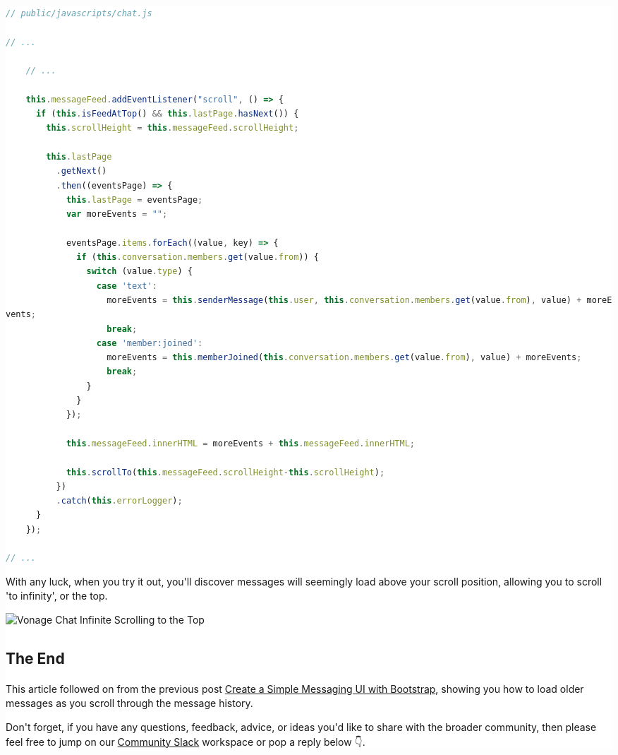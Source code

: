 ```js
// public/javascripts/chat.js

// ...

    // ...

    this.messageFeed.addEventListener("scroll", () => {
      if (this.isFeedAtTop() && this.lastPage.hasNext()) {
        this.scrollHeight = this.messageFeed.scrollHeight;

        this.lastPage
          .getNext()
          .then((eventsPage) => {
            this.lastPage = eventsPage;
            var moreEvents = "";

            eventsPage.items.forEach((value, key) => {
              if (this.conversation.members.get(value.from)) {
                switch (value.type) {
                  case 'text':
                    moreEvents = this.senderMessage(this.user, this.conversation.members.get(value.from), value) + moreEvents;
                    break;
                  case 'member:joined':
                    moreEvents = this.memberJoined(this.conversation.members.get(value.from), value) + moreEvents;
                    break;
                }
              }
            });

            this.messageFeed.innerHTML = moreEvents + this.messageFeed.innerHTML;

            this.scrollTo(this.messageFeed.scrollHeight-this.scrollHeight);
          })
          .catch(this.errorLogger);
      }
    });

// ...
```

With any luck, when you try it out, you'll discover messages will seemingly load above your scroll position, allowing you to scroll 'to infinity', or the top.

![Vonage Chat Infinite Scrolling to the Top](/content/blog/chat-pagination-with-infinite-scrolling/nexmo-chat-infinite-scrolling-to-the-top.png "Vonage Chat Infinite Scrolling to the Top")

## The End

This article followed on from the previous post [Create a Simple Messaging UI with Bootstrap](https://www.nexmo.com/blog/2019/12/18/create-a-simple-messaging-ui-with-bootstrap-dr), showing you how to load older messages as you scroll through the message history.

Don't forget, if you have any questions, feedback, advice, or ideas you'd like to share with the broader community, then please feel free to jump on our [Community Slack](https://developer.nexmo.com/community/slack) workspace or pop a reply below 👇.